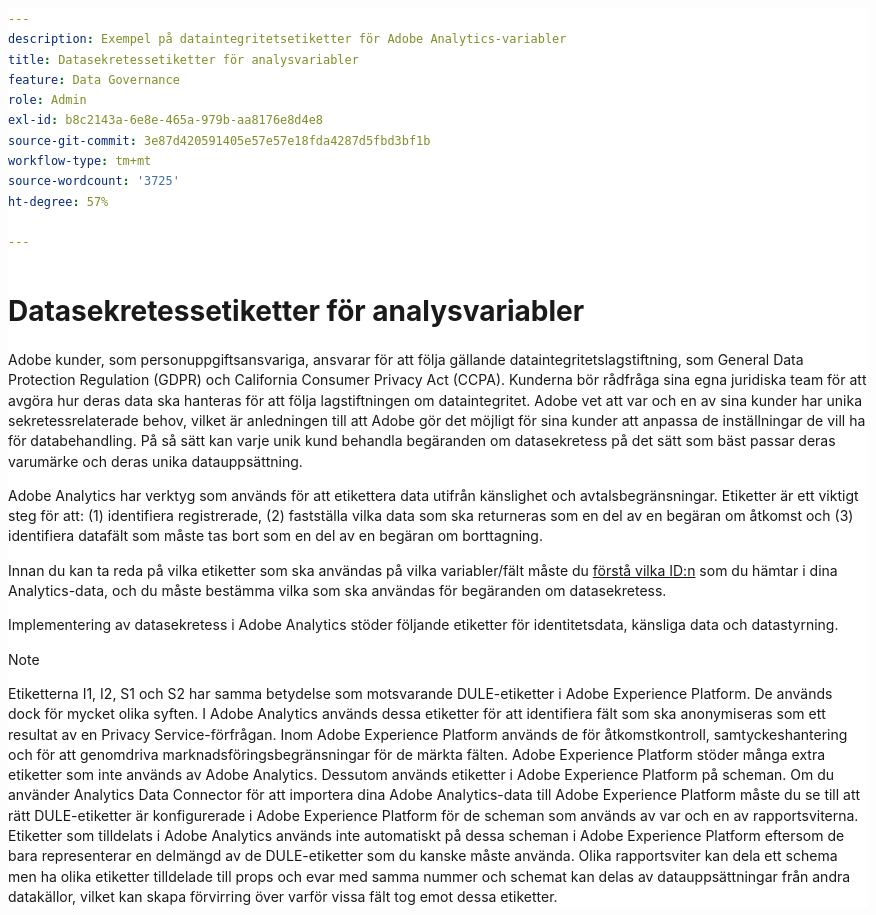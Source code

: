 ```yaml
---
description: Exempel på dataintegritetsetiketter för Adobe Analytics-variabler
title: Datasekretessetiketter för analysvariabler
feature: Data Governance
role: Admin
exl-id: b8c2143a-6e8e-465a-979b-aa8176e8d4e8
source-git-commit: 3e87d420591405e57e57e18fda4287d5fbd3bf1b
workflow-type: tm+mt
source-wordcount: '3725'
ht-degree: 57%

---
```


# Datasekretessetiketter för analysvariabler

Adobe kunder, som personuppgiftsansvariga, ansvarar för att följa gällande dataintegritetslagstiftning, som General Data Protection Regulation (GDPR) och California Consumer Privacy Act (CCPA). Kunderna bör rådfråga sina egna juridiska team för att avgöra hur deras data ska hanteras för att följa lagstiftningen om dataintegritet. Adobe vet att var och en av sina kunder har unika sekretessrelaterade behov, vilket är anledningen till att Adobe gör det möjligt för sina kunder att anpassa de inställningar de vill ha för databehandling. På så sätt kan varje unik kund behandla begäranden om datasekretess på det sätt som bäst passar deras varumärke och deras unika datauppsättning.

Adobe Analytics har verktyg som används för att etikettera data utifrån känslighet och avtalsbegränsningar. Etiketter är ett viktigt steg för att: (1) identifiera registrerade, (2) fastställa vilka data som ska returneras som en del av en begäran om åtkomst och (3) identifiera datafält som måste tas bort som en del av en begäran om borttagning.

Innan du kan ta reda på vilka etiketter som ska användas på vilka variabler/fält måste du [förstå vilka ID:n](/help/admin/admin/c-data-governance/data-labeling/gdpr-analytics-ids.md) som du hämtar i dina Analytics-data, och du måste bestämma vilka som ska användas för begäranden om datasekretess.

Implementering av datasekretess i Adobe Analytics stöder följande etiketter för identitetsdata, känsliga data och datastyrning.

>[!NOTE]
>
>Etiketterna I1, I2, S1 och S2 har samma betydelse som motsvarande DULE-etiketter i Adobe Experience Platform. De används dock för mycket olika syften. I Adobe Analytics används dessa etiketter för att identifiera fält som ska anonymiseras som ett resultat av en Privacy Service-förfrågan. Inom Adobe Experience Platform används de för åtkomstkontroll, samtyckeshantering och för att genomdriva marknadsföringsbegränsningar för de märkta fälten. Adobe Experience Platform stöder många extra etiketter som inte används av Adobe Analytics. Dessutom används etiketter i Adobe Experience Platform på scheman. Om du använder Analytics Data Connector för att importera dina Adobe Analytics-data till Adobe Experience Platform måste du se till att rätt DULE-etiketter är konfigurerade i Adobe Experience Platform för de scheman som används av var och en av rapportsviterna. Etiketter som tilldelats i Adobe Analytics används inte automatiskt på dessa scheman i Adobe Experience Platform eftersom de bara representerar en delmängd av de DULE-etiketter som du kanske måste använda. Olika rapportsviter kan dela ett schema men ha olika etiketter tilldelade till props och evar med samma nummer och schemat kan delas av datauppsättningar från andra datakällor, vilket kan skapa förvirring över varför vissa fält tog emot dessa etiketter.
